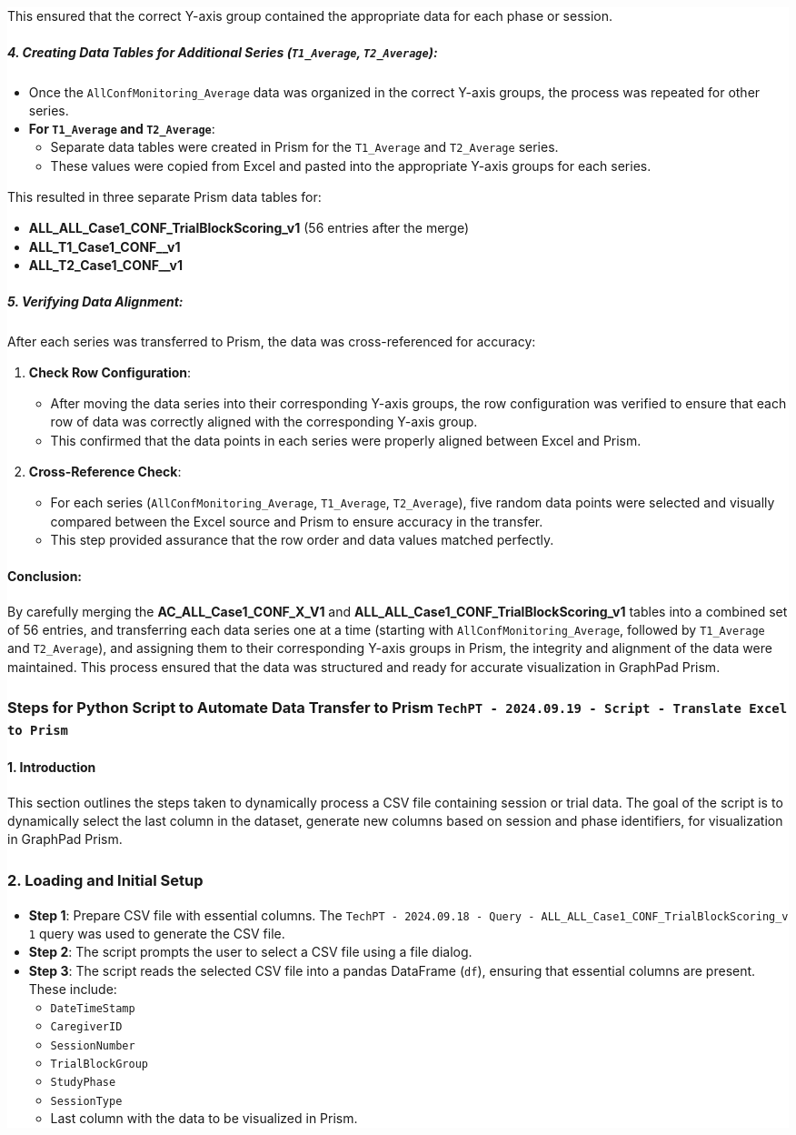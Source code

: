    This ensured that the correct Y-axis group contained the appropriate data for each phase or session.

##### 4. **Creating Data Tables for Additional Series (`T1_Average`, `T2_Average`)**:
   - Once the `AllConfMonitoring_Average` data was organized in the correct Y-axis groups, the process was repeated for other series.
   - **For `T1_Average` and `T2_Average`**:
     - Separate data tables were created in Prism for the `T1_Average` and `T2_Average` series.
     - These values were copied from Excel and pasted into the appropriate Y-axis groups for each series.

   This resulted in three separate Prism data tables for:
   - **ALL_ALL_Case1_CONF_TrialBlockScoring_v1** (56 entries after the merge)
   - **ALL_T1_Case1_CONF__v1**
   - **ALL_T2_Case1_CONF__v1**

##### 5. **Verifying Data Alignment**:
   After each series was transferred to Prism, the data was cross-referenced for accuracy:
   
   1. **Check Row Configuration**:
      - After moving the data series into their corresponding Y-axis groups, the row configuration was verified to ensure that each row of data was correctly aligned with the corresponding Y-axis group.
      - This confirmed that the data points in each series were properly aligned between Excel and Prism.

   2. **Cross-Reference Check**:
      - For each series (`AllConfMonitoring_Average`, `T1_Average`, `T2_Average`), five random data points were selected and visually compared between the Excel source and Prism to ensure accuracy in the transfer.
      - This step provided assurance that the row order and data values matched perfectly.

#### **Conclusion**:
By carefully merging the **AC_ALL_Case1_CONF_X_V1** and **ALL_ALL_Case1_CONF_TrialBlockScoring_v1** tables into a combined set of 56 entries, and transferring each data series one at a time (starting with `AllConfMonitoring_Average`, followed by `T1_Average` and `T2_Average`), and assigning them to their corresponding Y-axis groups in Prism, the integrity and alignment of the data were maintained. This process ensured that the data was structured and ready for accurate visualization in GraphPad Prism.

### Steps for Python Script to Automate Data Transfer to Prism `TechPT - 2024.09.19 - Script - Translate Excel to Prism`


#### 1. **Introduction**
This section outlines the steps taken to dynamically process a CSV file containing session or trial data. The goal of the script is to dynamically select the last column in the dataset, generate new columns based on session and phase identifiers, for visualization in GraphPad Prism.

### 2. **Loading and Initial Setup**
- **Step 1**: Prepare CSV file with essential columns. The `TechPT - 2024.09.18 - Query - ALL_ALL_Case1_CONF_TrialBlockScoring_v1` query was used to generate the CSV file.
- **Step 2**: The script prompts the user to select a CSV file using a file dialog.
- **Step 3**: The script reads the selected CSV file into a pandas DataFrame (`df`), ensuring that essential columns are present. These include:
  - `DateTimeStamp`
  - `CaregiverID`
  - `SessionNumber`
  - `TrialBlockGroup`
  - `StudyPhase`
  - `SessionType`
  - Last column with the data to be visualized in Prism.
